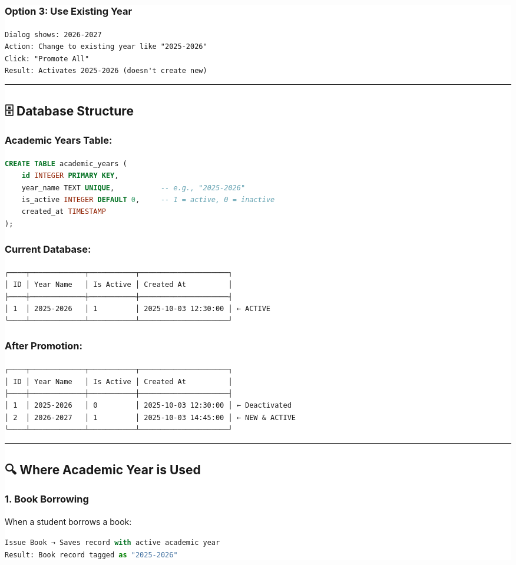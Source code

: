 ### Option 3: Use Existing Year
```
Dialog shows: 2026-2027
Action: Change to existing year like "2025-2026"
Click: "Promote All"
Result: Activates 2025-2026 (doesn't create new)
```

---

## 🗄️ Database Structure

### Academic Years Table:
```sql
CREATE TABLE academic_years (
    id INTEGER PRIMARY KEY,
    year_name TEXT UNIQUE,           -- e.g., "2025-2026"
    is_active INTEGER DEFAULT 0,     -- 1 = active, 0 = inactive
    created_at TIMESTAMP
);
```

### Current Database:
```
┌────┬─────────────┬───────────┬─────────────────────┐
│ ID │ Year Name   │ Is Active │ Created At          │
├────┼─────────────┼───────────┼─────────────────────┤
│ 1  │ 2025-2026   │ 1         │ 2025-10-03 12:30:00 │ ← ACTIVE
└────┴─────────────┴───────────┴─────────────────────┘
```

### After Promotion:
```
┌────┬─────────────┬───────────┬─────────────────────┐
│ ID │ Year Name   │ Is Active │ Created At          │
├────┼─────────────┼───────────┼─────────────────────┤
│ 1  │ 2025-2026   │ 0         │ 2025-10-03 12:30:00 │ ← Deactivated
│ 2  │ 2026-2027   │ 1         │ 2025-10-03 14:45:00 │ ← NEW & ACTIVE
└────┴─────────────┴───────────┴─────────────────────┘
```

---

## 🔍 Where Academic Year is Used

### 1. Book Borrowing
When a student borrows a book:
```python
Issue Book → Saves record with active academic year
Result: Book record tagged as "2025-2026"
```
